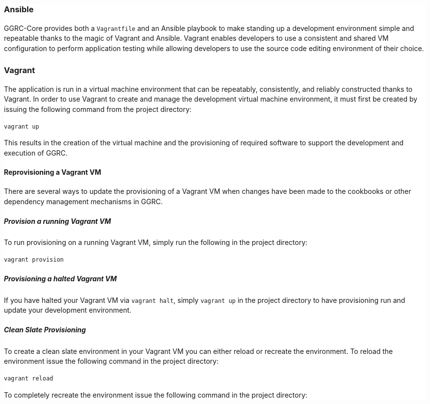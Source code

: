 ### Ansible

GGRC-Core provides both a `Vagrantfile` and an Ansible playbook to make
standing up a development environment simple and repeatable thanks to the magic
of Vagrant and Ansible. Vagrant enables developers to use a consistent and
shared VM configuration to perform application testing while allowing
developers to use the source code editing environment of their choice.

### Vagrant

The application is run in a virtual machine environment that can be repeatably,
consistently, and reliably constructed thanks to Vagrant. In order to use
Vagrant to create and manage the development virtual machine environment, it
must first be created by issuing the following command from the project
directory:

```sh
vagrant up
```

This results in the creation of the virtual machine and the provisioning of
required software to support the development and execution of GGRC.

#### Reprovisioning a Vagrant VM

There are several ways to update the provisioning of a Vagrant VM when changes
have been made to the cookbooks or other dependency management mechanisms in
GGRC.

##### Provision a running Vagrant VM

To run provisioning on a running Vagrant VM, simply run the following in the
project directory:

```sh
vagrant provision
```

##### Provisioning a halted Vagrant VM

If you have halted your Vagrant VM via `vagrant halt`, simply `vagrant up`
in the project directory to have provisioning run and update your development
environment.

##### Clean Slate Provisioning

To create a clean slate environment in your Vagrant VM you can either reload or
recreate the environment. To reload the environment issue the following command
in the project directory:

```sh
vagrant reload
```

To completely recreate the environment issue the following command in the
project directory:
